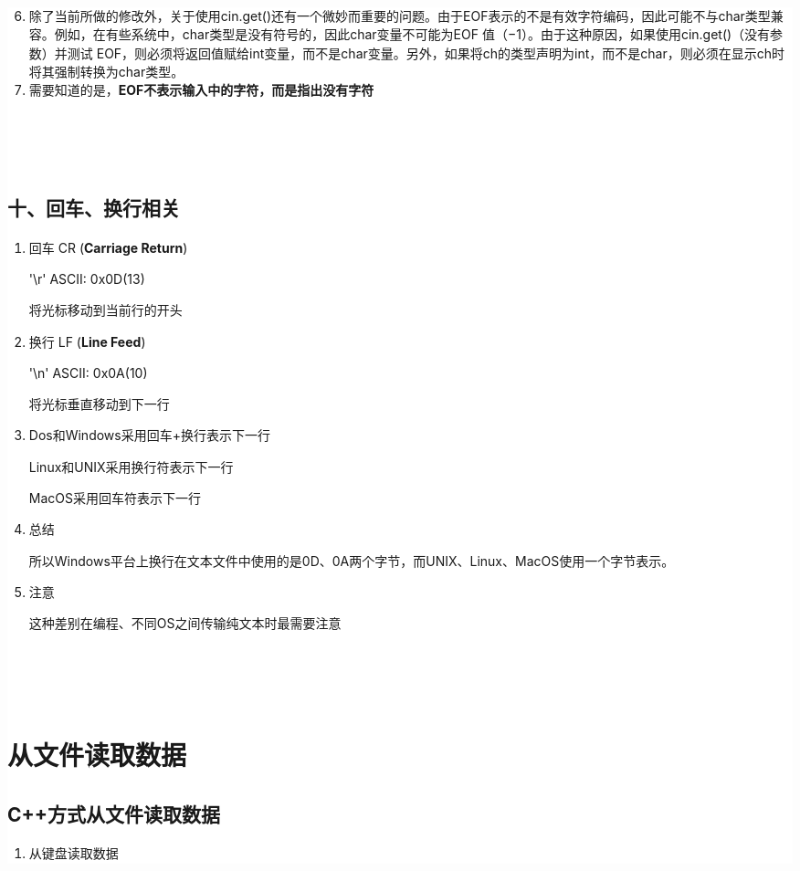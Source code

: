 6. 除了当前所做的修改外，关于使用cin.get()还有一个微妙而重要的问题。由于EOF表示的不是有效字符编码，因此可能不与char类型兼容。例如，在有些系统中，char类型是没有符号的，因此char变量不可能为EOF
值（−1）。由于这种原因，如果使用cin.get()（没有参数）并测试 EOF，则必须将返回值赋给int变量，而不是char变量。另外，如果将ch的类型声明为int，而不是char，则必须在显示ch时将其强制转换为char类型。
7. 需要知道的是，**EOF不表示输入中的字符，而是指出没有字符**

<br>
<br>
<br>

## 十、回车、换行相关

1. 回车 CR (**Carriage Return**)
   
    '\r'  ASCII: 0x0D(13)

    将光标移动到当前行的开头

2. 换行 LF (**Line Feed**)

    '\n'  ASCII: 0x0A(10)

    将光标垂直移动到下一行

3. Dos和Windows采用回车+换行表示下一行

    Linux和UNIX采用换行符表示下一行

    MacOS采用回车符表示下一行

4. 总结
   
    所以Windows平台上换行在文本文件中使用的是0D、0A两个字节，而UNIX、Linux、MacOS使用一个字节表示。

5. 注意
   
    这种差别在编程、不同OS之间传输纯文本时最需要注意

<br>
<br>
<br>

# 从文件读取数据

## C++方式从文件读取数据

1. 从键盘读取数据
   